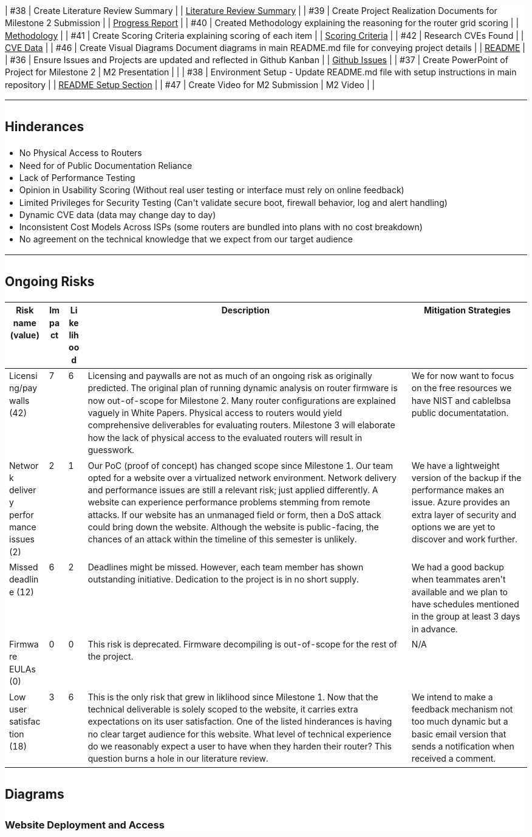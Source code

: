 | #38 | Create Literature Review Summary | | [Literature Review Summary](https://github.com/SreeanRikkala/Breaking-Down-ISP-Routers-Security-Privacy-Insights/blob/main/Research_Materials/Literature_Review_Summary.docx) |
| #39 | Create Project Realization Documents for Milestone 2 Submission | | [Progress Report](https://github.com/SreeanRikkala/Breaking-Down-ISP-Routers-Security-Privacy-Insights/blob/main/prototype-progress-report.md) |
| #40 | Created Methodology explaining the reasoning for the router grid scoring | | [Methodology](https://github.com/SreeanRikkala/Breaking-Down-ISP-Routers-Security-Privacy-Insights/blob/main/Research_Materials/Methodology.md) |
| #41 | Create Scoring Criteria explaining scoring of each item | | [Scoring Criteria](https://github.com/SreeanRikkala/Breaking-Down-ISP-Routers-Security-Privacy-Insights/blob/main/Research_Materials/scoring_criteria.md) |
| #42 | Research CVEs Found | | [CVE Data](https://github.com/SreeanRikkala/Breaking-Down-ISP-Routers-Security-Privacy-Insights/blob/main/Research_Materials/CVE_Data.xlsx) |
| #46 | Create Visual Diagrams Document diagrams in main README.md file for conveying project details | | [README](https://github.com/SreeanRikkala/Breaking-Down-ISP-Routers-Security-Privacy-Insights/blob/main/README.md) |
| #36 | Ensure Issues and Projects are updated and reflected in Github Kanban | | [Github Issues](https://github.com/SreeanRikkala/Breaking-Down-ISP-Routers-Security-Privacy-Insights/issues) |
| #37 | Create PowerPoint of Project for Milestone 2 | M2 Presentation | |
| #38 | Environment Setup - Update README.md file with setup instructions in main repository | | [README Setup Section](https://github.com/SreeanRikkala/Breaking-Down-ISP-Routers-Security-Privacy-Insights/blob/main/README.md#setup) |
| #47 | Create Video for M2 Submission | M2 Video | |

---

## Hinderances

- No Physical Access to Routers
- Need for of Public Documentation Reliance
- Lack of Performance Testing
- Opinion in Usability Scoring (Without real user testing or interface must rely on online feedback)
- Limited Privileges for Security Testing (Can't validate secure boot, firewall behavior, log and alert handling)
- Dynamic CVE data (data may change day to day)
- Inconsistent Cost Models Across ISPs (some routers are bundled into plans with no cost breakdown)
- No agreement on the technical knowledge that we expect from our target audience

---

## Ongoing Risks

| Risk name (value) | Impact | Likelihood | Description | Mitigation Strategies                                                                                                                                                         |
| --- | --- | --- | --- |-------------------------------------------------------------------------------------------------------------------------------------------------------------------------------|
| Licensing/paywalls (42) | 7 | 6 | Licensing and paywalls are not as much of an ongoing risk as originally predicted. The original plan of running dynamic analysis on router firmware is now out-of-scope for Milestone 2. Many router configurations are explained vaguely in White Papers. Physical access to routers would yield comprehensive deliverables for evaluating routers. Milestone 3 will elaborate how the lack of physical access to the evaluated routers will result in guesswork. | We for now want to focus on the free resources we have NIST and cablelbsa public documentatation.                                                                             |
| Network delivery performance issues (2) | 2 | 1 | Our PoC (proof of concept) has changed scope since Milestone 1. Our team opted for a website over a virtualized network environment. Network delivery and performance issues are still a relevant risk; just applied differently. A website can experience performance problems stemming from remote attacks. If our website has an unmanaged field or form, then a DoS attack could bring down the website. Although the website is public-facing, the chances of an attack within the timeline of this semester is unlikely. | We have a lightweight version of the backup if the performance makes an issue. Azure provides an extra layer of security and options we are yet to discover and work further. |
| Missed deadline (12) | 6 | 2 | Deadlines might be missed. However, each team member has shown outstanding initiative. Dedication to the project is in no short supply. | We had a good backup when teammates aren't available and we plan to have schedules mentioned in the group at least 3 days in advance.                                         |
| Firmware EULAs (0) | 0 | 0 | This risk is deprecated. Firmware decompiling is out-of-scope for the rest of the project. | N/A |                                                                                                                                                                          |
| Low user satisfaction (18) | 3 | 6 | This is the only risk that grew in liklihood since Milestone 1. Now that the technical deliverable is solely scoped to the website, it carries extra expectations on its user satisfaction. One of the listed hinderances is having no clear target audience for this website. What level of technical experience do we reasonably expect a user to have when they harden their router? This question burns a hole in our literature review. | We intend to make a feedback mechanism not too much dynamic but a basic email version that sends a notification when received a comment.                                      |

## Diagrams
### Website Deployment and Access